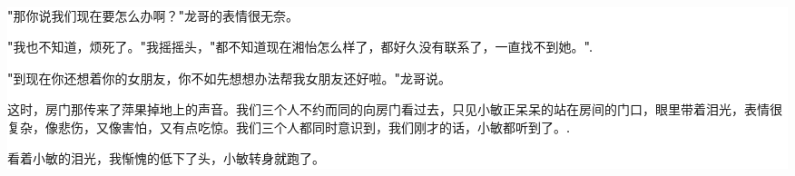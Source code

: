 

"那你说我们现在要怎么办啊？"龙哥的表情很无奈。



"我也不知道，烦死了。"我摇摇头，"都不知道现在湘怡怎么样了，都好久没有联系了，一直找不到她。".



"到现在你还想着你的女朋友，你不如先想想办法帮我女朋友还好啦。"龙哥说。





这时，房门那传来了萍果掉地上的声音。我们三个人不约而同的向房门看过去，只见小敏正呆呆的站在房间的门口，眼里带着泪光，表情很复杂，像悲伤，又像害怕，又有点吃惊。我们三个人都同时意识到，我们刚才的话，小敏都听到了。.



看着小敏的泪光，我惭愧的低下了头，小敏转身就跑了。

